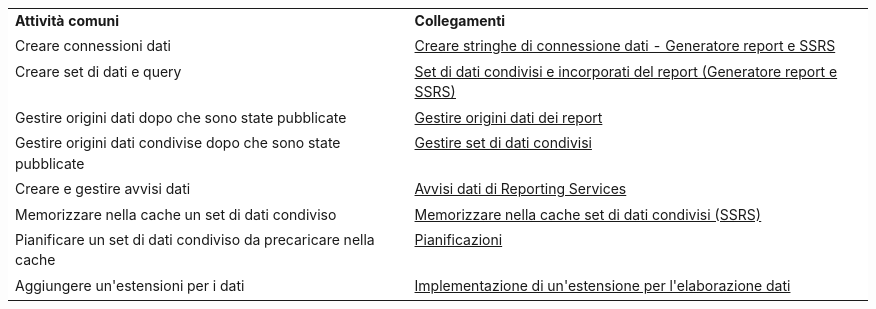 |||  
|-|-|  
|**Attività comuni**|**Collegamenti**|  
|Creare connessioni dati|[Creare stringhe di connessione dati - Generatore report e SSRS](../../reporting-services/report-data/data-connections-data-sources-and-connection-strings-report-builder-and-ssrs.md)|  
|Creare set di dati e query|[Set di dati condivisi e incorporati del report &#40;Generatore report e SSRS&#41;](../../reporting-services/report-data/report-embedded-datasets-and-shared-datasets-report-builder-and-ssrs.md)|  
|Gestire origini dati dopo che sono state pubblicate|[Gestire origini dati dei report](../../reporting-services/report-data/manage-report-data-sources.md)|  
|Gestire origini dati condivise dopo che sono state pubblicate|[Gestire set di dati condivisi](../../reporting-services/report-data/manage-shared-datasets.md)|  
|Creare e gestire avvisi dati|[Avvisi dati di Reporting Services](../../reporting-services/reporting-services-data-alerts.md)|  
|Memorizzare nella cache un set di dati condiviso|[Memorizzare nella cache set di dati condivisi &#40;SSRS&#41;](../../reporting-services/report-server/cache-shared-datasets-ssrs.md)|  
|Pianificare un set di dati condiviso da precaricare nella cache|[Pianificazioni](../../reporting-services/subscriptions/schedules.md)|  
|Aggiungere un'estensioni per i dati|[Implementazione di un'estensione per l'elaborazione dati](../../reporting-services/extensions/data-processing/implementing-a-data-processing-extension.md)|